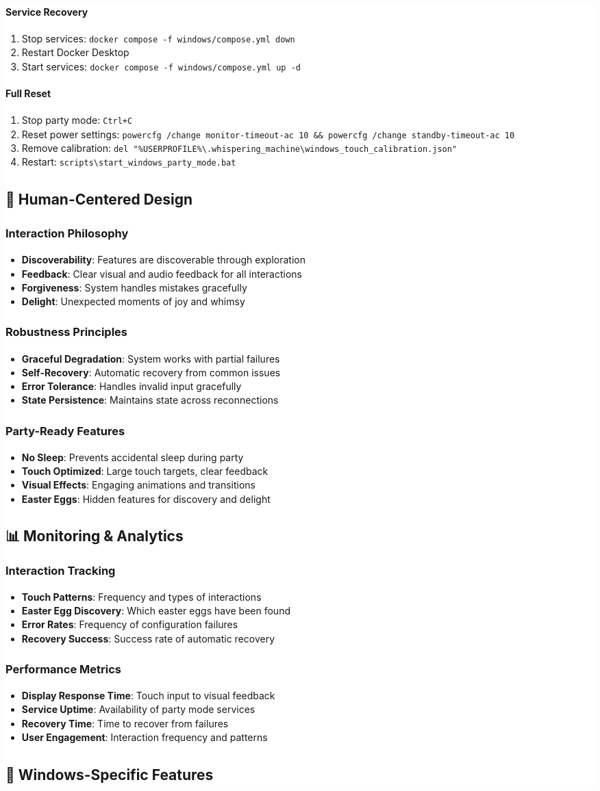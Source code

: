 #### Service Recovery
1. Stop services: `docker compose -f windows/compose.yml down`
2. Restart Docker Desktop
3. Start services: `docker compose -f windows/compose.yml up -d`

#### Full Reset
1. Stop party mode: `Ctrl+C`
2. Reset power settings: `powercfg /change monitor-timeout-ac 10 && powercfg /change standby-timeout-ac 10`
3. Remove calibration: `del "%USERPROFILE%\.whispering_machine\windows_touch_calibration.json"`
4. Restart: `scripts\start_windows_party_mode.bat`

## 🎨 Human-Centered Design

### Interaction Philosophy
- **Discoverability**: Features are discoverable through exploration
- **Feedback**: Clear visual and audio feedback for all interactions
- **Forgiveness**: System handles mistakes gracefully
- **Delight**: Unexpected moments of joy and whimsy

### Robustness Principles
- **Graceful Degradation**: System works with partial failures
- **Self-Recovery**: Automatic recovery from common issues
- **Error Tolerance**: Handles invalid input gracefully
- **State Persistence**: Maintains state across reconnections

### Party-Ready Features
- **No Sleep**: Prevents accidental sleep during party
- **Touch Optimized**: Large touch targets, clear feedback
- **Visual Effects**: Engaging animations and transitions
- **Easter Eggs**: Hidden features for discovery and delight

## 📊 Monitoring & Analytics

### Interaction Tracking
- **Touch Patterns**: Frequency and types of interactions
- **Easter Egg Discovery**: Which easter eggs have been found
- **Error Rates**: Frequency of configuration failures
- **Recovery Success**: Success rate of automatic recovery

### Performance Metrics
- **Display Response Time**: Touch input to visual feedback
- **Service Uptime**: Availability of party mode services
- **Recovery Time**: Time to recover from failures
- **User Engagement**: Interaction frequency and patterns

## 🔮 Windows-Specific Features
